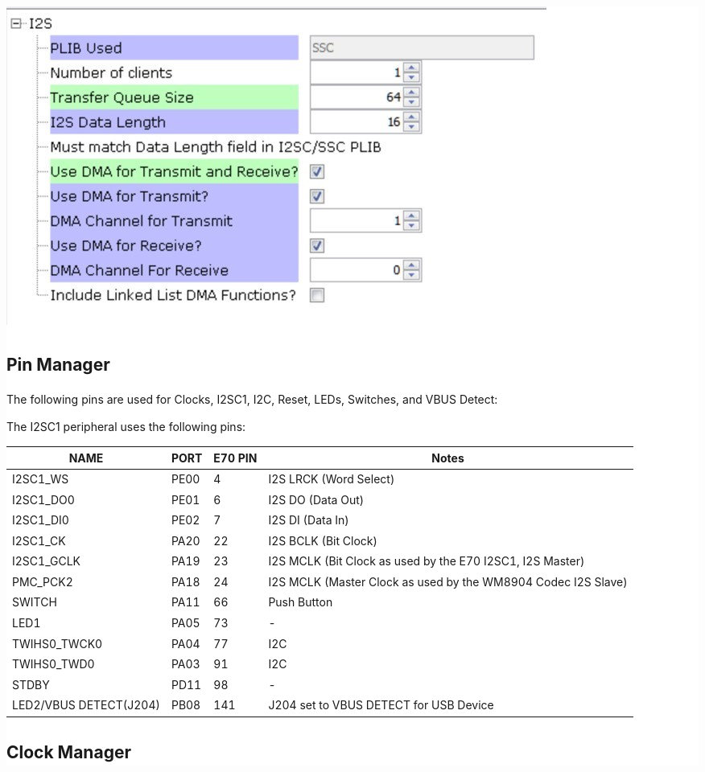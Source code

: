![](GUID-EAFA36E4-425C-4CAA-96B5-8167DB588912-low.png)

## Pin Manager

The following pins are used for Clocks, I2SC1, I2C, Reset, LEDs, Switches, and VBUS Detect:

The I2SC1 peripheral uses the following pins:

| **NAME** | **PORT** | **E70 PIN** | **Notes** |
| --- | --- | --- | --- |
| I2SC1_WS | PE00 | 4 | I2S LRCK (Word Select) |
| I2SC1_DO0 | PE01 | 6 | I2S DO (Data Out) |
| I2SC1_DI0 | PE02 | 7 | I2S DI (Data In) |
| I2SC1_CK | PA20 | 22 | I2S BCLK (Bit Clock) |
| I2SC1_GCLK | PA19 | 23 | I2S MCLK (Bit Clock as used by the E70 I2SC1, I2S Master) |
| PMC_PCK2 | PA18 | 24 | I2S MCLK (Master Clock as used by the WM8904 Codec I2S Slave) |
| SWITCH | PA11 | 66 | Push Button |
| LED1 | PA05 | 73 | - |
| TWIHS0_TWCK0 | PA04 | 77 | I2C |
| TWIHS0_TWD0 | PA03 | 91 | I2C |
| STDBY | PD11 | 98 | - |
| LED2/VBUS DETECT(J204) | PB08 | 141 | J204 set to VBUS DETECT for USB Device |

## Clock Manager
